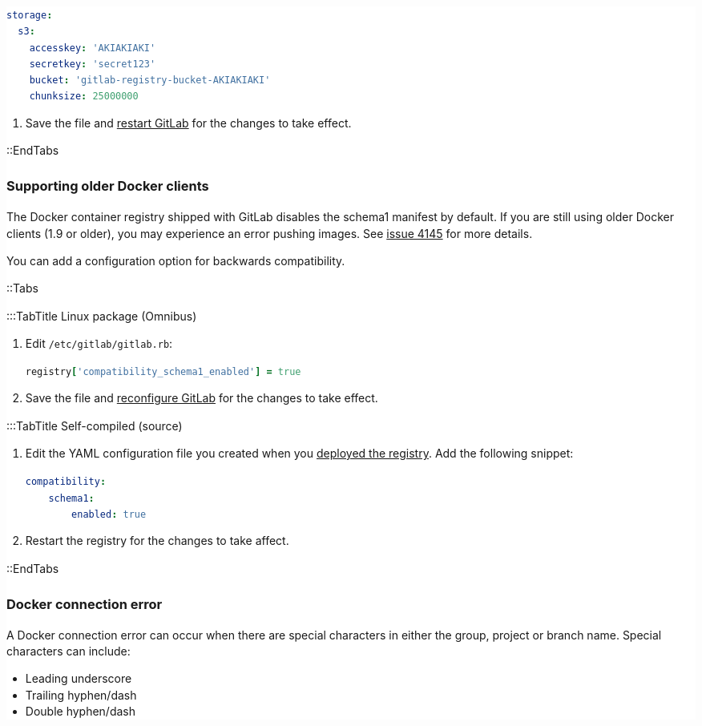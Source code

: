    ```yaml
   storage:
     s3:
       accesskey: 'AKIAKIAKI'
       secretkey: 'secret123'
       bucket: 'gitlab-registry-bucket-AKIAKIAKI'
       chunksize: 25000000
   ```

1. Save the file and [restart GitLab](../restart_gitlab.md#self-compiled-installations) for the changes to take effect.

::EndTabs

### Supporting older Docker clients

The Docker container registry shipped with GitLab disables the schema1 manifest
by default. If you are still using older Docker clients (1.9 or older), you may
experience an error pushing images. See
[issue 4145](https://gitlab.com/gitlab-org/omnibus-gitlab/-/issues/4145) for more details.

You can add a configuration option for backwards compatibility.

::Tabs

:::TabTitle Linux package (Omnibus)

1. Edit `/etc/gitlab/gitlab.rb`:

   ```ruby
   registry['compatibility_schema1_enabled'] = true
   ```

1. Save the file and [reconfigure GitLab](../restart_gitlab.md#reconfigure-a-linux-package-installation) for the changes to take effect.

:::TabTitle Self-compiled (source)

1. Edit the YAML configuration file you created when you [deployed the registry](https://docs.docker.com/registry/deploying/). Add the following snippet:

   ```yaml
   compatibility:
       schema1:
           enabled: true
   ```

1. Restart the registry for the changes to take affect.

::EndTabs

### Docker connection error

A Docker connection error can occur when there are special characters in either the group,
project or branch name. Special characters can include:

- Leading underscore
- Trailing hyphen/dash
- Double hyphen/dash
